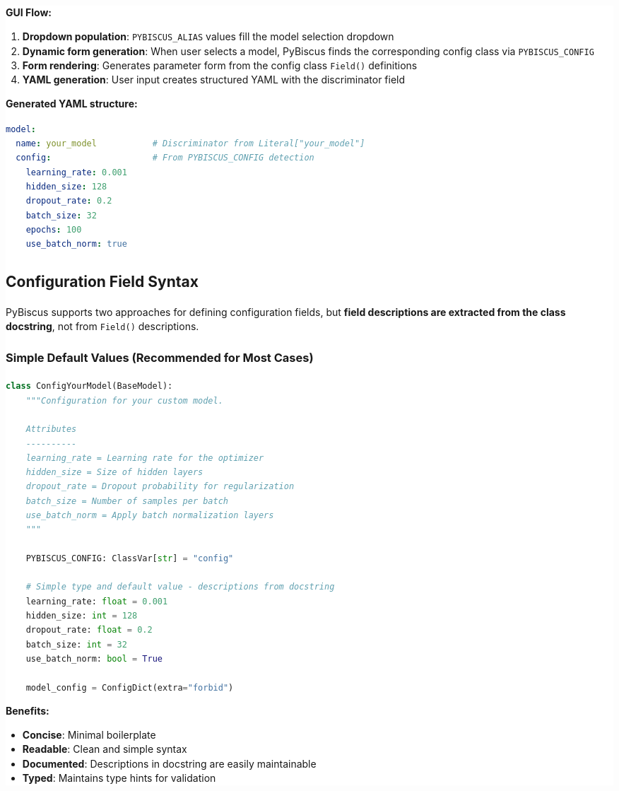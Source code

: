 **GUI Flow:**
1. **Dropdown population**: `PYBISCUS_ALIAS` values fill the model selection dropdown
2. **Dynamic form generation**: When user selects a model, PyBiscus finds the corresponding config class via `PYBISCUS_CONFIG`
3. **Form rendering**: Generates parameter form from the config class `Field()` definitions
4. **YAML generation**: User input creates structured YAML with the discriminator field

**Generated YAML structure:**
```yaml
model:
  name: your_model           # Discriminator from Literal["your_model"]
  config:                    # From PYBISCUS_CONFIG detection
    learning_rate: 0.001
    hidden_size: 128
    dropout_rate: 0.2
    batch_size: 32
    epochs: 100
    use_batch_norm: true
```

## Configuration Field Syntax

PyBiscus supports two approaches for defining configuration fields, but **field descriptions are extracted from the class docstring**, not from `Field()` descriptions.

### Simple Default Values (Recommended for Most Cases)

```python
class ConfigYourModel(BaseModel):
    """Configuration for your custom model.
    
    Attributes
    ----------
    learning_rate = Learning rate for the optimizer
    hidden_size = Size of hidden layers
    dropout_rate = Dropout probability for regularization
    batch_size = Number of samples per batch
    use_batch_norm = Apply batch normalization layers
    """
    
    PYBISCUS_CONFIG: ClassVar[str] = "config"
    
    # Simple type and default value - descriptions from docstring
    learning_rate: float = 0.001
    hidden_size: int = 128
    dropout_rate: float = 0.2
    batch_size: int = 32
    use_batch_norm: bool = True
    
    model_config = ConfigDict(extra="forbid")
```

**Benefits:**
- **Concise**: Minimal boilerplate
- **Readable**: Clean and simple syntax
- **Documented**: Descriptions in docstring are easily maintainable
- **Typed**: Maintains type hints for validation
